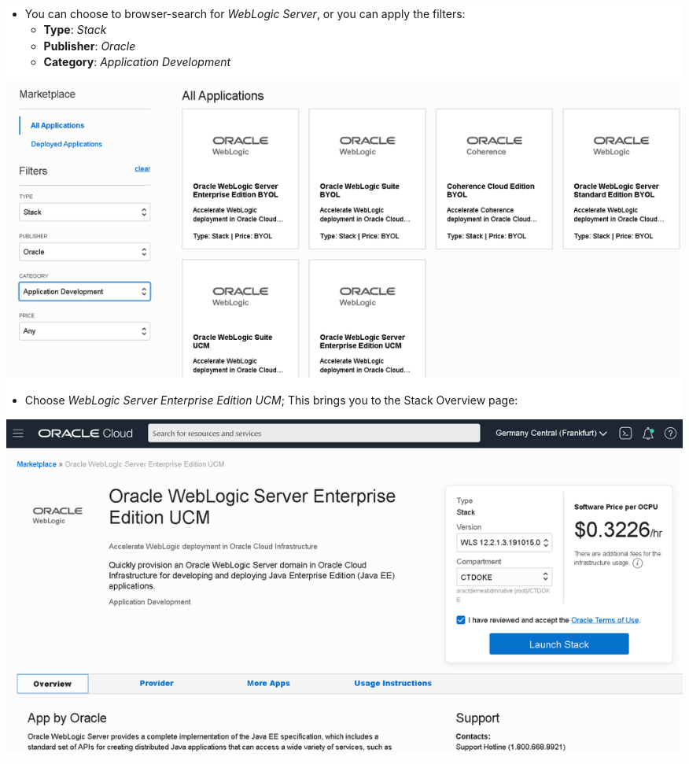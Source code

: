 

- You can choose to browser-search for *WebLogic Server*, or you can apply the filters:
  - **Type**: *Stack*
  - **Publisher**: *Oracle*
  - **Category**: *Application Development*

![](images/wlscnonjrfwithenv/image050.png)



- Choose *WebLogic Server Enterprise Edition UCM*; This brings you to the Stack Overview page:

![](images/wlscnonjrfwithenv/image060.png)
